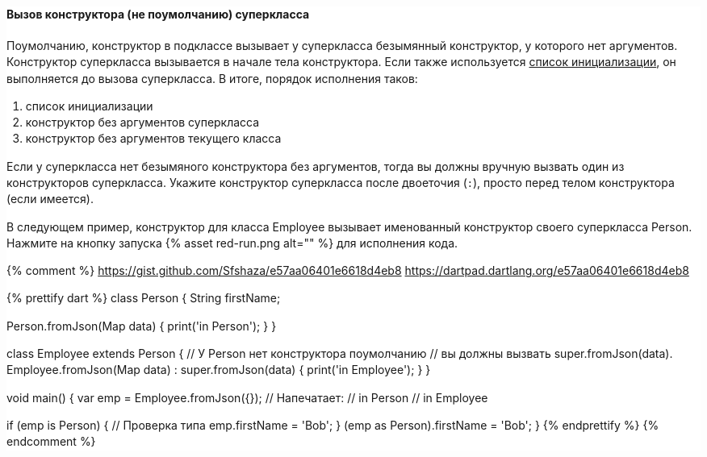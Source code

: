 
#### Вызов конструктора (не поумолчанию) суперкласса

Поумолчанию, конструктор в подклассе вызывает у суперкласса безымянный
конструктор, у которого нет аргументов.
Конструктор суперкласса вызывается в начале тела конструктора.
Если также используется [список инициализации](#initializer-list), он выполняется до вызова суперкласса.
В итоге, порядок исполнения таков:

1. список инициализации
2. конструктор без аргументов суперкласса
3. конструктор без аргументов текущего класса

Если у суперкласса нет безымяного конструктора без аргументов,
тогда вы должны вручную вызвать один из конструкторов суперкласса.
Укажите конструктор суперкласса после двоеточия (`:`),
просто перед телом конструктора (если имеется).

В следующем пример, конструктор для класса Employee вызывает именованный конструктор
своего суперкласса Person.
Нажмите на кнопку запуска {% asset red-run.png alt="" %} для исполнения кода.

{% comment %}
https://gist.github.com/Sfshaza/e57aa06401e6618d4eb8
https://dartpad.dartlang.org/e57aa06401e6618d4eb8

<?code-excerpt "misc/lib/language_tour/classes/employee.dart" plaster="none"?>
{% prettify dart %}
class Person {
  String firstName;

  Person.fromJson(Map data) {
    print('in Person');
  }
}

class Employee extends Person {
  // У Person нет конструктора поумолчанию
  // вы должны вызвать super.fromJson(data).
  Employee.fromJson(Map data) : super.fromJson(data) {
    print('in Employee');
  }
}

void main() {
  var emp = Employee.fromJson({});
  // Напечатает:
  // in Person
  // in Employee

  if (emp is Person) {
    // Проверка типа
    emp.firstName = 'Bob';
  }
  (emp as Person).firstName = 'Bob';
}
{% endprettify %}
{% endcomment %}
